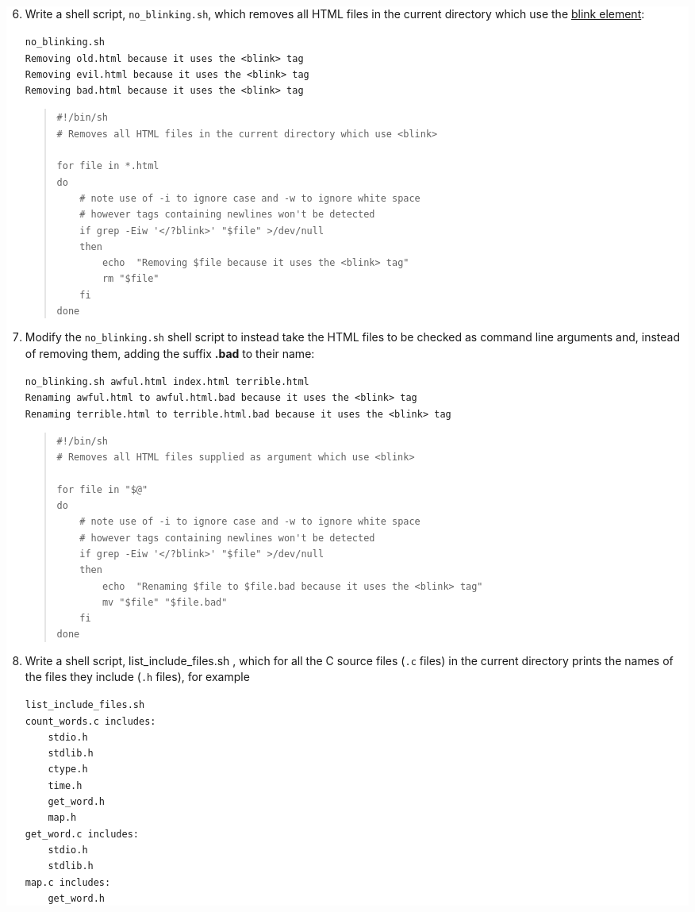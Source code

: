 6. Write a shell script, `no_blinking.sh`, which removes all HTML files in the current directory which use the [blink element](https://en.wikipedia.org/wiki/Blink_element):

   ```shell
   no_blinking.sh
   Removing old.html because it uses the <blink> tag
   Removing evil.html because it uses the <blink> tag
   Removing bad.html because it uses the <blink> tag
   ```

   > ```shell
   > #!/bin/sh
   > # Removes all HTML files in the current directory which use <blink>
   > 
   > for file in *.html
   > do
   >     # note use of -i to ignore case and -w to ignore white space
   >     # however tags containing newlines won't be detected
   >     if grep -Eiw '</?blink>' "$file" >/dev/null
   >     then
   >         echo  "Removing $file because it uses the <blink> tag"
   >         rm "$file"
   >     fi
   > done
   > ```

7. Modify the `no_blinking.sh` shell script to instead take the HTML files to be checked as command line arguments and, instead of removing them, adding the suffix **.bad** to their name:

   ```shell
   no_blinking.sh awful.html index.html terrible.html
   Renaming awful.html to awful.html.bad because it uses the <blink> tag
   Renaming terrible.html to terrible.html.bad because it uses the <blink> tag
   ```

   > ```shell
   > #!/bin/sh
   > # Removes all HTML files supplied as argument which use <blink>
   > 
   > for file in "$@"
   > do
   >     # note use of -i to ignore case and -w to ignore white space
   >     # however tags containing newlines won't be detected
   >     if grep -Eiw '</?blink>' "$file" >/dev/null
   >     then
   >         echo  "Renaming $file to $file.bad because it uses the <blink> tag"
   >         mv "$file" "$file.bad"
   >     fi
   > done
   > ```

8. Write a shell script, list_include_files.sh , which for all the C source files (`.c` files) in the current directory prints the names of the files they include (`.h` files), for example

   ```
   list_include_files.sh
   count_words.c includes:
       stdio.h
       stdlib.h
       ctype.h
       time.h
       get_word.h
       map.h
   get_word.c includes:
       stdio.h
       stdlib.h
   map.c includes:
       get_word.h
   ```